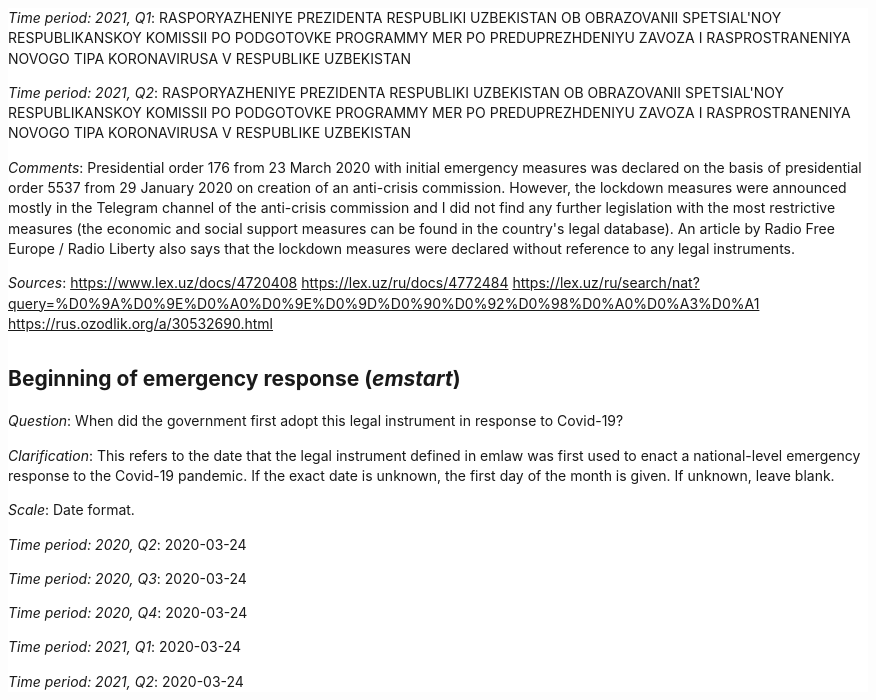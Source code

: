  
*Time period: 2021, Q1*: RASPORYAZHENIYE PREZIDENTA RESPUBLIKI UZBEKISTAN OB OBRAZOVANII SPETSIAL'NOY RESPUBLIKANSKOY KOMISSII PO PODGOTOVKE PROGRAMMY MER PO PREDUPREZHDENIYU ZAVOZA I RASPROSTRANENIYA NOVOGO TIPA KORONAVIRUSA V RESPUBLIKE UZBEKISTAN

 
*Time period: 2021, Q2*: RASPORYAZHENIYE PREZIDENTA RESPUBLIKI UZBEKISTAN OB OBRAZOVANII SPETSIAL'NOY RESPUBLIKANSKOY KOMISSII PO PODGOTOVKE PROGRAMMY MER PO PREDUPREZHDENIYU ZAVOZA I RASPROSTRANENIYA NOVOGO TIPA KORONAVIRUSA V RESPUBLIKE UZBEKISTAN

 

*Comments*:
 Presidential order 176 from 23 March 2020 with initial emergency measures was declared on the basis of presidential order 5537 from 29 January 2020 on creation of an anti-crisis commission. However, the lockdown measures were announced mostly in the Telegram channel of the anti-crisis commission and I did not find any further legislation with the most restrictive measures (the economic and social support measures can be found in the country's legal database). An article by Radio Free Europe / Radio Liberty also says that the lockdown measures were declared without reference to any legal instruments.

 

*Sources*:
 https://www.lex.uz/docs/4720408
https://lex.uz/ru/docs/4772484
https://lex.uz/ru/search/nat?query=%D0%9A%D0%9E%D0%A0%D0%9E%D0%9D%D0%90%D0%92%D0%98%D0%A0%D0%A3%D0%A1
https://rus.ozodlik.org/a/30532690.html





## Beginning of emergency response (*emstart*) 

*Question*: When did the government first adopt this legal instrument in response to Covid-19?

 

*Clarification*: This refers to the date that the legal instrument defined in emlaw was first used to enact a national-level emergency response to the Covid-19 pandemic.  If the exact date is unknown, the first day of the month is given.  If unknown, leave blank.

 

*Scale*: Date format.

 
*Time period: 2020, Q2*: 2020-03-24

 
*Time period: 2020, Q3*: 2020-03-24

 
*Time period: 2020, Q4*: 2020-03-24

 
*Time period: 2021, Q1*: 2020-03-24

 
*Time period: 2021, Q2*: 2020-03-24

 
